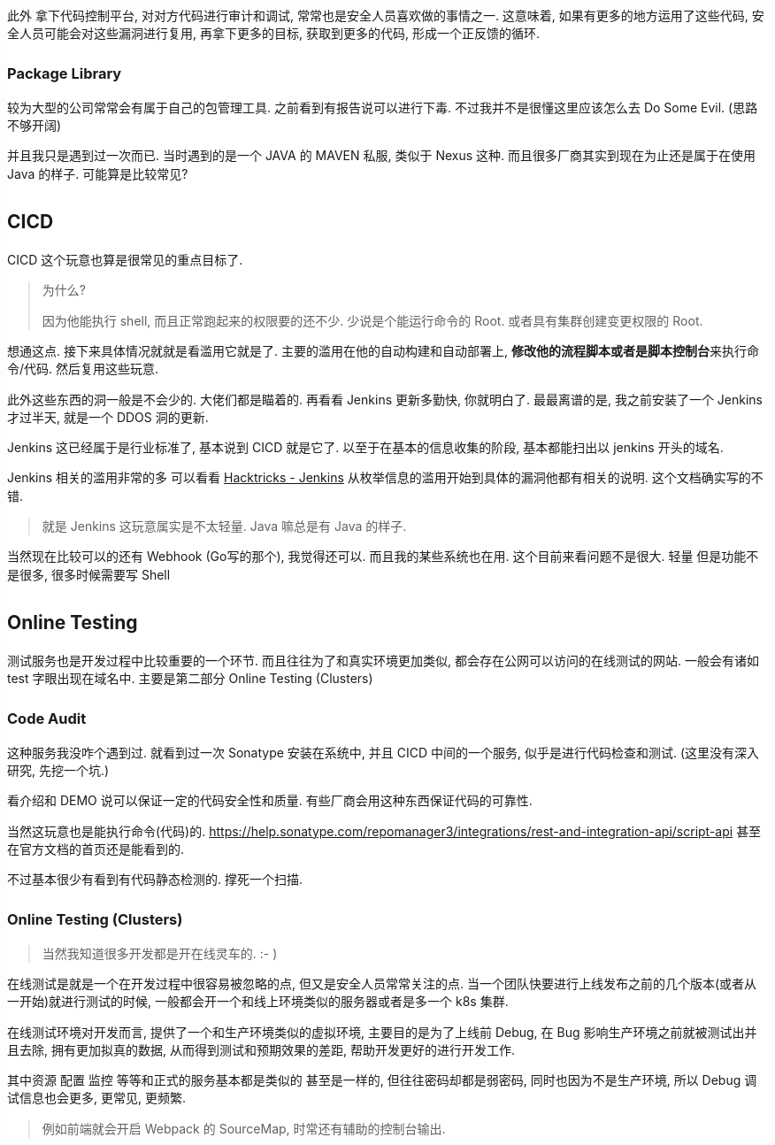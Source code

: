 此外 拿下代码控制平台, 对对方代码进行审计和调试, 常常也是安全人员喜欢做的事情之一. 这意味着, 如果有更多的地方运用了这些代码, 安全人员可能会对这些漏洞进行复用, 再拿下更多的目标, 获取到更多的代码, 形成一个正反馈的循环.

### Package Library

较为大型的公司常常会有属于自己的包管理工具. 之前看到有报告说可以进行下毒. 不过我并不是很懂这里应该怎么去 Do Some Evil. (思路不够开阔)

并且我只是遇到过一次而已. 当时遇到的是一个 JAVA 的 MAVEN 私服, 类似于 Nexus 这种. 而且很多厂商其实到现在为止还是属于在使用 Java 的样子. 可能算是比较常见?

## CICD
CICD 这个玩意也算是很常见的重点目标了. 

> 为什么? 
> 
> 因为他能执行 shell, 而且正常跑起来的权限要的还不少. 少说是个能运行命令的 Root. 或者具有集群创建变更权限的 Root.

 想通这点. 接下来具体情况就就是看滥用它就是了. 主要的滥用在他的自动构建和自动部署上, **修改他的流程脚本或者是脚本控制台**来执行命令/代码. 然后复用这些玩意.

此外这些东西的洞一般是不会少的. 大佬们都是瞄着的. 再看看 Jenkins 更新多勤快, 你就明白了. 最最离谱的是, 我之前安装了一个 Jenkins 才过半天, 就是一个 DDOS 洞的更新. 

Jenkins 这已经属于是行业标准了, 基本说到 CICD 就是它了. 以至于在基本的信息收集的阶段, 基本都能扫出以 jenkins 开头的域名.

Jenkins 相关的滥用非常的多 可以看看 [Hacktricks - Jenkins](https://book.hacktricks.xyz/cloud-security/jenkins) 从枚举信息的滥用开始到具体的漏洞他都有相关的说明. 这个文档确实写的不错.

> 就是 Jenkins 这玩意属实是不太轻量. Java 嘛总是有 Java 的样子.

当然现在比较可以的还有 Webhook (Go写的那个), 我觉得还可以. 而且我的某些系统也在用. 这个目前来看问题不是很大. 轻量 但是功能不是很多, 很多时候需要写 Shell

## Online Testing

测试服务也是开发过程中比较重要的一个环节. 而且往往为了和真实环境更加类似, 都会存在公网可以访问的在线测试的网站. 一般会有诸如 test 字眼出现在域名中. 主要是第二部分 Online Testing (Clusters)

### Code Audit
这种服务我没咋个遇到过. 就看到过一次 Sonatype 安装在系统中, 并且 CICD 中间的一个服务, 似乎是进行代码检查和测试. (这里没有深入研究, 先挖一个坑.)

看介绍和 DEMO 说可以保证一定的代码安全性和质量. 有些厂商会用这种东西保证代码的可靠性.

当然这玩意也是能执行命令(代码)的. https://help.sonatype.com/repomanager3/integrations/rest-and-integration-api/script-api 甚至在官方文档的首页还是能看到的.

不过基本很少有看到有代码静态检测的. 撑死一个扫描.

### Online Testing (Clusters)

> 当然我知道很多开发都是开在线灵车的. :- )

在线测试是就是一个在开发过程中很容易被忽略的点, 但又是安全人员常常关注的点. 当一个团队快要进行上线发布之前的几个版本(或者从一开始)就进行测试的时候, 一般都会开一个和线上环境类似的服务器或者是多一个 k8s 集群. 

在线测试环境对开发而言, 提供了一个和生产环境类似的虚拟环境, 主要目的是为了上线前 Debug, 在 Bug 影响生产环境之前就被测试出并且去除, 拥有更加拟真的数据, 从而得到测试和预期效果的差距, 帮助开发更好的进行开发工作.

其中资源 配置 监控 等等和正式的服务基本都是类似的 甚至是一样的, 但往往密码却都是弱密码, 同时也因为不是生产环境, 所以 Debug 调试信息也会更多, 更常见, 更频繁. 

> 例如前端就会开启 Webpack 的 SourceMap, 时常还有辅助的控制台输出.

